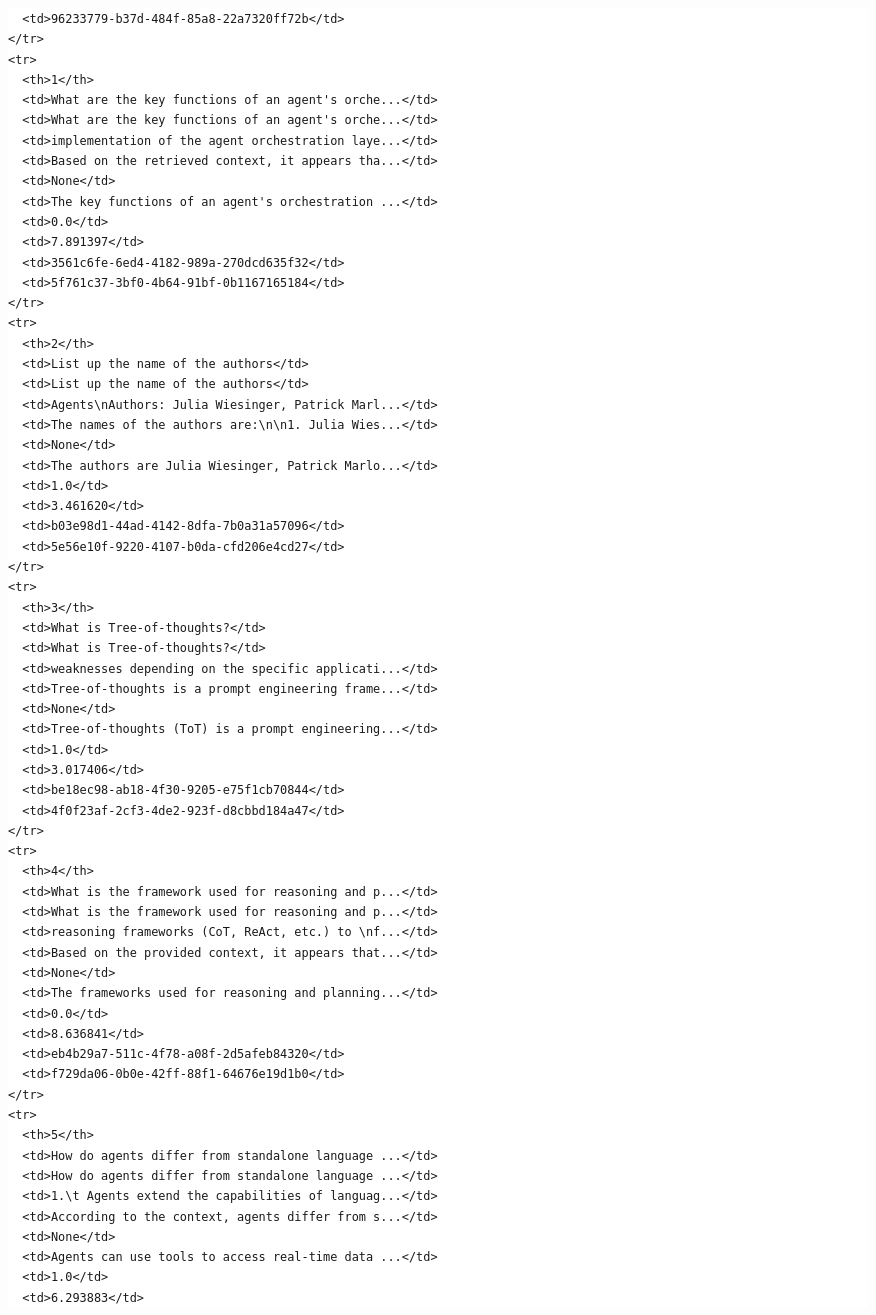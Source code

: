       <td>96233779-b37d-484f-85a8-22a7320ff72b</td>
    </tr>
    <tr>
      <th>1</th>
      <td>What are the key functions of an agent's orche...</td>
      <td>What are the key functions of an agent's orche...</td>
      <td>implementation of the agent orchestration laye...</td>
      <td>Based on the retrieved context, it appears tha...</td>
      <td>None</td>
      <td>The key functions of an agent's orchestration ...</td>
      <td>0.0</td>
      <td>7.891397</td>
      <td>3561c6fe-6ed4-4182-989a-270dcd635f32</td>
      <td>5f761c37-3bf0-4b64-91bf-0b1167165184</td>
    </tr>
    <tr>
      <th>2</th>
      <td>List up the name of the authors</td>
      <td>List up the name of the authors</td>
      <td>Agents\nAuthors: Julia Wiesinger, Patrick Marl...</td>
      <td>The names of the authors are:\n\n1. Julia Wies...</td>
      <td>None</td>
      <td>The authors are Julia Wiesinger, Patrick Marlo...</td>
      <td>1.0</td>
      <td>3.461620</td>
      <td>b03e98d1-44ad-4142-8dfa-7b0a31a57096</td>
      <td>5e56e10f-9220-4107-b0da-cfd206e4cd27</td>
    </tr>
    <tr>
      <th>3</th>
      <td>What is Tree-of-thoughts?</td>
      <td>What is Tree-of-thoughts?</td>
      <td>weaknesses depending on the specific applicati...</td>
      <td>Tree-of-thoughts is a prompt engineering frame...</td>
      <td>None</td>
      <td>Tree-of-thoughts (ToT) is a prompt engineering...</td>
      <td>1.0</td>
      <td>3.017406</td>
      <td>be18ec98-ab18-4f30-9205-e75f1cb70844</td>
      <td>4f0f23af-2cf3-4de2-923f-d8cbbd184a47</td>
    </tr>
    <tr>
      <th>4</th>
      <td>What is the framework used for reasoning and p...</td>
      <td>What is the framework used for reasoning and p...</td>
      <td>reasoning frameworks (CoT, ReAct, etc.) to \nf...</td>
      <td>Based on the provided context, it appears that...</td>
      <td>None</td>
      <td>The frameworks used for reasoning and planning...</td>
      <td>0.0</td>
      <td>8.636841</td>
      <td>eb4b29a7-511c-4f78-a08f-2d5afeb84320</td>
      <td>f729da06-0b0e-42ff-88f1-64676e19d1b0</td>
    </tr>
    <tr>
      <th>5</th>
      <td>How do agents differ from standalone language ...</td>
      <td>How do agents differ from standalone language ...</td>
      <td>1.\t Agents extend the capabilities of languag...</td>
      <td>According to the context, agents differ from s...</td>
      <td>None</td>
      <td>Agents can use tools to access real-time data ...</td>
      <td>1.0</td>
      <td>6.293883</td>